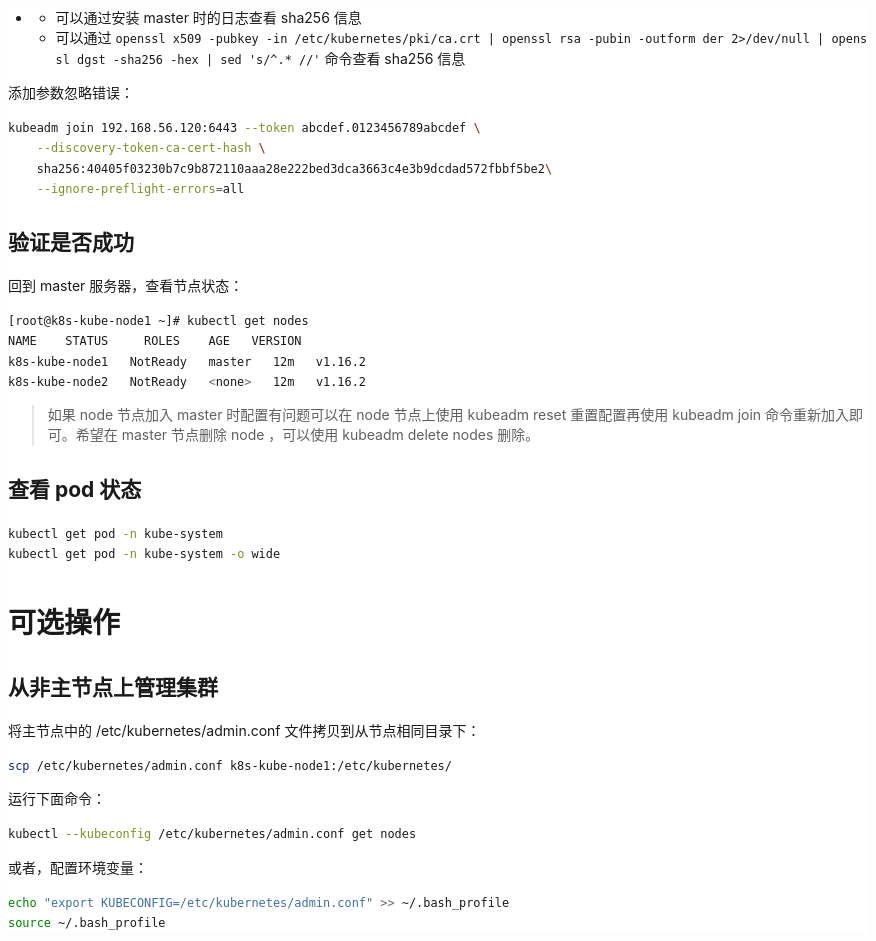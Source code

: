 - - 可以通过安装 master 时的日志查看 sha256 信息
  - 可以通过 `openssl x509 -pubkey -in /etc/kubernetes/pki/ca.crt | openssl rsa -pubin -outform der 2>/dev/null | openssl dgst -sha256 -hex | sed 's/^.* //'` 命令查看 sha256 信息

添加参数忽略错误：

```bash
kubeadm join 192.168.56.120:6443 --token abcdef.0123456789abcdef \
    --discovery-token-ca-cert-hash \
    sha256:40405f03230b7c9b872110aaa28e222bed3dca3663c4e3b9dcdad572fbbf5be2\
    --ignore-preflight-errors=all
```

## 验证是否成功

回到 master 服务器，查看节点状态：

```bash
[root@k8s-kube-node1 ~]# kubectl get nodes
NAME    STATUS     ROLES    AGE   VERSION
k8s-kube-node1   NotReady   master   12m   v1.16.2
k8s-kube-node2   NotReady   <none>   12m   v1.16.2
```

> 如果 node 节点加入 master 时配置有问题可以在 node 节点上使用 kubeadm reset 重置配置再使用 kubeadm join 命令重新加入即可。希望在 master 节点删除 node ，可以使用 kubeadm delete nodes <NAME> 删除。



## 查看 pod 状态

```bash
kubectl get pod -n kube-system
kubectl get pod -n kube-system -o wide
```

# 可选操作

## 从非主节点上管理集群

将主节点中的 /etc/kubernetes/admin.conf 文件拷贝到从节点相同目录下：

```bash
scp /etc/kubernetes/admin.conf k8s-kube-node1:/etc/kubernetes/
```

运行下面命令：

```bash
kubectl --kubeconfig /etc/kubernetes/admin.conf get nodes
```

或者，配置环境变量：

```bash
echo "export KUBECONFIG=/etc/kubernetes/admin.conf" >> ~/.bash_profile
source ~/.bash_profile
```
